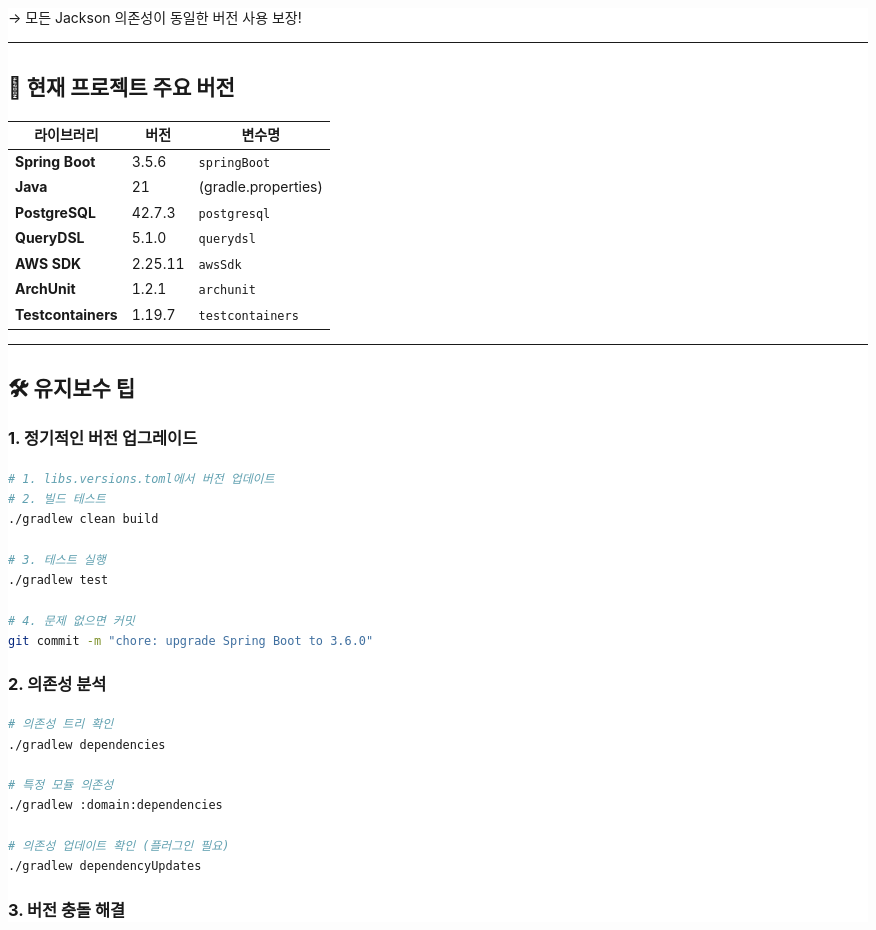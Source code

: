→ 모든 Jackson 의존성이 동일한 버전 사용 보장!

---

## 🎯 현재 프로젝트 주요 버전

| 라이브러리 | 버전 | 변수명 |
|-----------|------|--------|
| **Spring Boot** | 3.5.6 | `springBoot` |
| **Java** | 21 | (gradle.properties) |
| **PostgreSQL** | 42.7.3 | `postgresql` |
| **QueryDSL** | 5.1.0 | `querydsl` |
| **AWS SDK** | 2.25.11 | `awsSdk` |
| **ArchUnit** | 1.2.1 | `archunit` |
| **Testcontainers** | 1.19.7 | `testcontainers` |

---

## 🛠️ 유지보수 팁

### 1. 정기적인 버전 업그레이드

```bash
# 1. libs.versions.toml에서 버전 업데이트
# 2. 빌드 테스트
./gradlew clean build

# 3. 테스트 실행
./gradlew test

# 4. 문제 없으면 커밋
git commit -m "chore: upgrade Spring Boot to 3.6.0"
```

### 2. 의존성 분석

```bash
# 의존성 트리 확인
./gradlew dependencies

# 특정 모듈 의존성
./gradlew :domain:dependencies

# 의존성 업데이트 확인 (플러그인 필요)
./gradlew dependencyUpdates
```

### 3. 버전 충돌 해결
